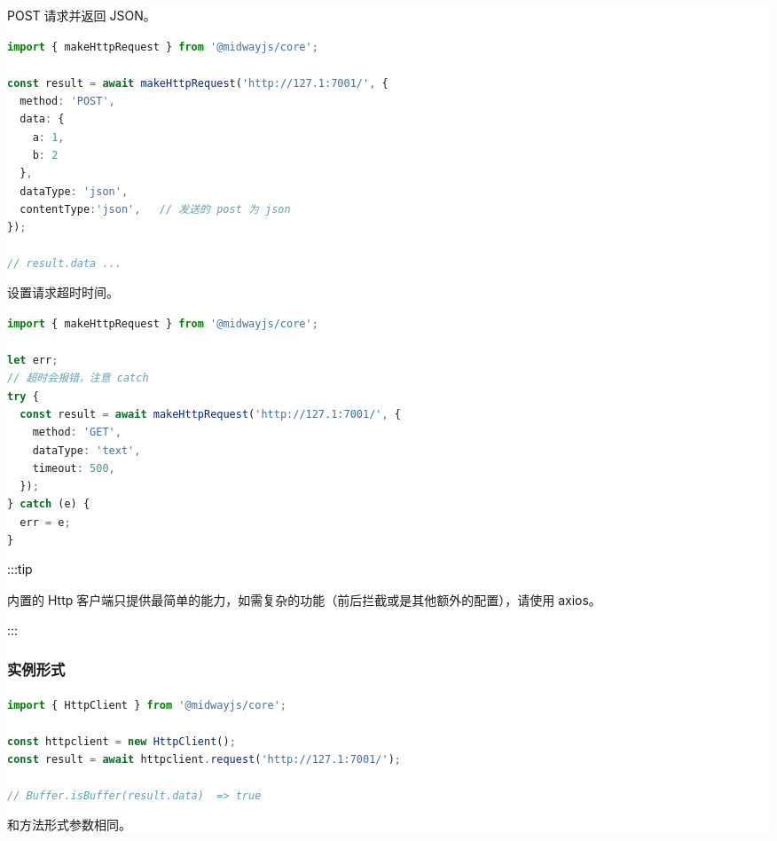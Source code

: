 POST 请求并返回 JSON。

```typescript
import { makeHttpRequest } from '@midwayjs/core';

const result = await makeHttpRequest('http://127.1:7001/', {
  method: 'POST',
  data: {
    a: 1,
    b: 2
  },
  dataType: 'json',
  contentType:'json', 	// 发送的 post 为 json
});

// result.data ...
```


设置请求超时时间。

```typescript
import { makeHttpRequest } from '@midwayjs/core';

let err;
// 超时会报错，注意 catch
try {
  const result = await makeHttpRequest('http://127.1:7001/', {
    method: 'GET',
    dataType: 'text',
    timeout: 500,
  });
} catch (e) {
  err = e;
}
```

:::tip

内置的 Http 客户端只提供最简单的能力，如需复杂的功能（前后拦截或是其他额外的配置），请使用 axios。

:::



### 实例形式

```typescript
import { HttpClient } from '@midwayjs/core';

const httpclient = new HttpClient();
const result = await httpclient.request('http://127.1:7001/');

// Buffer.isBuffer(result.data)  => true
```

和方法形式参数相同。
